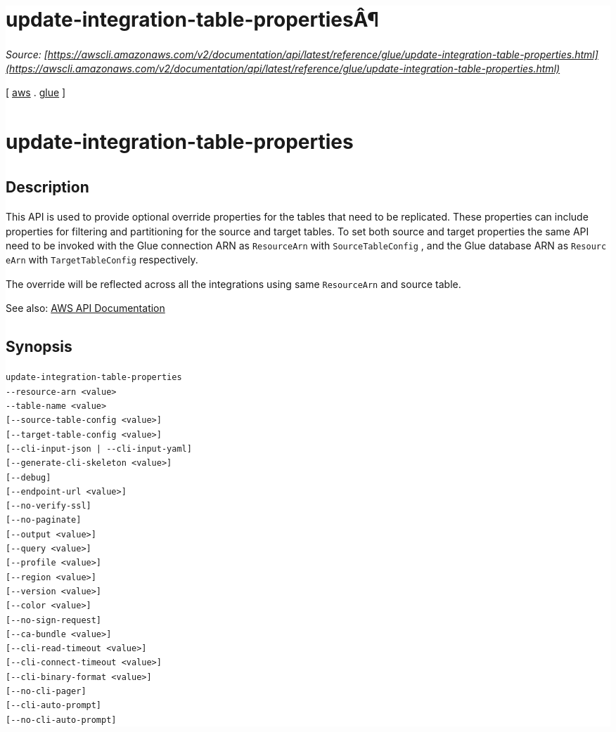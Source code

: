 # update-integration-table-propertiesÂ¶

*Source: [https://awscli.amazonaws.com/v2/documentation/api/latest/reference/glue/update-integration-table-properties.html](https://awscli.amazonaws.com/v2/documentation/api/latest/reference/glue/update-integration-table-properties.html)*

[ [aws](https://awscli.amazonaws.com/v2/documentation/api/latest/reference/index.html#cli-aws) . [glue](https://awscli.amazonaws.com/v2/documentation/api/latest/reference/glue/index.html#cli-aws-glue) ]

# update-integration-table-properties

## Description

This API is used to provide optional override properties for the tables that need to be replicated. These properties can include properties for filtering and partitioning for the source and target tables. To set both source and target properties the same API need to be invoked with the Glue connection ARN as `ResourceArn` with `SourceTableConfig` , and the Glue database ARN as `ResourceArn` with `TargetTableConfig` respectively.

The override will be reflected across all the integrations using same `ResourceArn` and source table.

See also: [AWS API Documentation](https://docs.aws.amazon.com/goto/WebAPI/glue-2017-03-31/UpdateIntegrationTableProperties)

## Synopsis

```
update-integration-table-properties
--resource-arn <value>
--table-name <value>
[--source-table-config <value>]
[--target-table-config <value>]
[--cli-input-json | --cli-input-yaml]
[--generate-cli-skeleton <value>]
[--debug]
[--endpoint-url <value>]
[--no-verify-ssl]
[--no-paginate]
[--output <value>]
[--query <value>]
[--profile <value>]
[--region <value>]
[--version <value>]
[--color <value>]
[--no-sign-request]
[--ca-bundle <value>]
[--cli-read-timeout <value>]
[--cli-connect-timeout <value>]
[--cli-binary-format <value>]
[--no-cli-pager]
[--cli-auto-prompt]
[--no-cli-auto-prompt]
```
